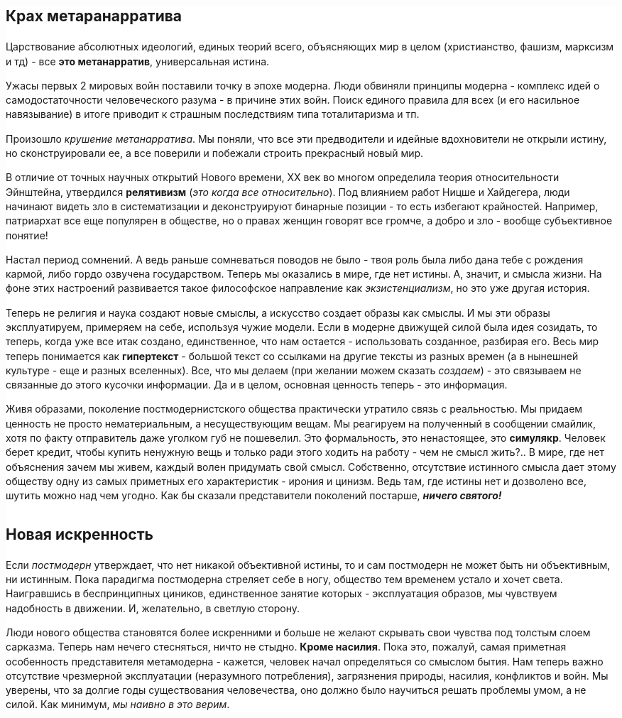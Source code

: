 ## Крах метаранарратива

Царствование абсолютных идеологий, единых теорий всего, объясняющих мир в целом (христианство, фашизм, марксизм и тд) - все **это метанарратив**, универсальная истина.

Ужасы первых 2 мировых войн поставили точку в эпохе модерна. Люди обвиняли принципы модерна - комплекс идей о самодостаточности человеческого разума - в причине этих войн. Поиск единого правила для всех (и его насильное навязывание) в итоге приводит к страшным последствиям типа тоталитаризма и тп. 

Произошло *крушение метанарратива*. Мы поняли, что все эти предводители и идейные вдохновители не открыли истину, но сконструировали ее, а все поверили и побежали строить прекрасный новый мир.

В отличие от точных научных открытий Нового времени, XX век во многом определила теория относительности Эйнштейна, утвердился **релятивизм** (*это когда все относительно*). Под влиянием работ Ницше и Хайдегера, люди начинают видеть зло в систематизации и деконструируют бинарные позиции - то есть избегают крайностей. Например, патриархат все еще популярен в обществе, но о правах женщин говорят все громче, а добро и зло - вообще субъективное понятие!

Настал период сомнений. А ведь раньше сомневаться поводов не было - твоя роль была либо дана тебе с рождения кармой, либо гордо озвучена государством. Теперь мы оказались в мире, где нет истины. А, значит, и смысла жизни. На фоне этих настроений развивается такое философское направление как *экзистенциализм*, но это уже другая история.

Теперь не религия и наука создают новые смыслы, а искусство создает образы как смыслы. И мы эти образы эксплуатируем, примеряем на себе, используя чужие модели. Если в модерне движущей силой была идея созидать, то теперь, когда уже все итак создано, единственное, что нам остается - использовать созданное, разбирая его. Весь мир теперь понимается как **гипертекст** - большой текст со ссылками на другие тексты из разных времен (а в нынешней культуре - еще и разных вселенных). Все, что мы делаем (при желании можем сказать *создаем*) - это связываем не связанные до этого кусочки информации. Да и в целом, основная ценность теперь - это информация. 

Живя образами, поколение постмодернистского общества практически утратило связь с реальностью. Мы придаем ценность не просто нематериальным, а несуществующим вещам. Мы реагируем на полученный в сообщении смайлик, хотя по факту отправитель даже уголком губ не пошевелил. Это формальность, это ненастоящее, это **симулякр**. Человек берет кредит, чтобы купить ненужную вещь и только ради этого ходить на работу - чем не смысл жить?.. В мире, где нет объяснения зачем мы живем, каждый волен придумать свой смысл. Собственно, отсутствие истинного смысла дает этому обществу одну из самых приметных его характеристик - ирония и цинизм. Ведь там, где истины нет и дозволено все, шутить можно над чем угодно. Как бы сказали представители поколений постарше, ***ничего святого!***


## Новая искренность

Если *постмодерн* утверждает, что нет никакой объективной истины, то и сам постмодерн не может быть ни объективным, ни истинным. Пока парадигма постмодерна стреляет себе в ногу, общество тем временем устало и хочет света. Наигравшись в беспринципных циников, единственное занятие которых - эксплуатация образов, мы чувствуем надобность в движении. И, желательно, в светлую сторону. 

Люди нового общества становятся более искренними и больше не желают скрывать свои чувства под толстым слоем сарказма. Теперь нам нечего стесняться, ничто не стыдно. **Кроме насилия**. Пока это, пожалуй, самая приметная особенность представителя метамодерна - кажется, человек начал определяться со смыслом бытия. Нам теперь важно отсутствие чрезмерной эксплуатации (неразумного потребления), загрязнения природы, насилия, конфликтов и войн. Мы уверены, что за долгие годы существования человечества, оно должно было научиться решать проблемы умом, а не силой. Как минимум, *мы наивно в это верим*.
